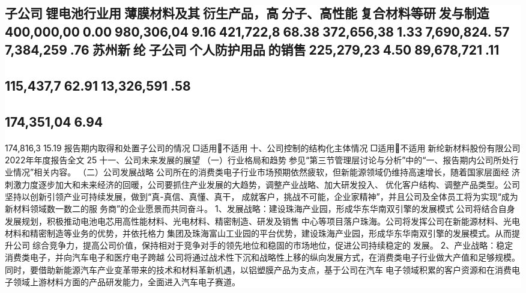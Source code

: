 子公司
锂电池行业用
薄膜材料及其
衍生产品，高
分子、高性能
复合材料等研
发与制造
400,000,00
0.00
980,306,04
9.16
421,722,8
68.38
372,656,38
1.33
7,690,824.
57
7,384,259
.76
苏州新
纶
子公司
个人防护用品
的销售
225,279,23
4.50
89,678,721
.11
-
115,437,7
62.91
13,326,591
.58
-
174,351,04
6.94
-
174,816,3
15.19
报告期内取得和处置子公司的情况
□适用不适用
十、公司控制的结构化主体情况
□适用不适用
新纶新材料股份有限公司2022年年度报告全文
25
十一、公司未来发展的展望
（一）行业格局和趋势
参见“第三节管理层讨论与分析”中的“一、报告期内公司所处行业情况”相关内容。
（二）公司发展战略
公司所在的消费类电子行业市场预期依然疲软，但新能源领域仍维持高速增长，随着国家层面经
济刺激力度逐步加大和未来经济的回暖，公司要抓住产业发展的大趋势，调整产业战略、加大研发投入、
优化客户结构、调整产品类型。公司坚持以创新引领产业可持续发展，做到“真-真信、真懂、真干，
成就客户，挑战不可能，企业家精神”，并且公司及全体员工将为实现“成为新材料领域数一数二的服
务商”的企业愿景而共同奋斗。
1、发展战略：建设珠海产业园，形成华东华南双引擎的发展模式
公司将结合自身发展规划，积极推动电池电芯用高性能材料、光电材料、精密制造、研发及销售
中心等项目落户珠海。公司将发挥公司在新能源材料、光电材料和精密制造等业务的优势，并依托格力
集团及珠海富山工业园的平台优势，建设珠海产业园，形成华东华南双引擎的发展模式。从而提升公司
综合竞争力，提高公司价值，保持相对于竞争对手的领先地位和稳固的市场地位，促进公司持续稳定的
发展。
2、产业战略：稳定消费类电子，并向汽车电子和医疗电子跨越
公司将通过战术性下沉和战略性上移的纵向发展方式，在消费类电子行业做大产值和足够规模。
同时，要借助新能源汽车产业变革带来的技术和材料革新机遇，以铝塑膜产品为支点，基于公司在汽车
电子领域积累的客户资源和在消费电子领域上游材料方面的产品研发能力，全面进入汽车电子赛道。